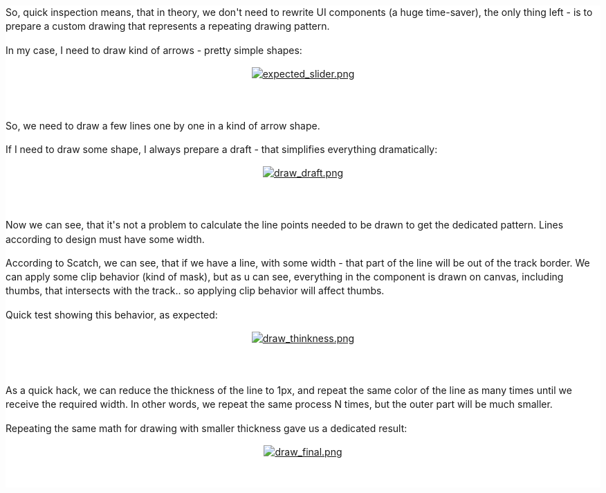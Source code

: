 So, quick inspection means, that in theory, we don't need to rewrite UI components (a huge time-saver), the only thing left - is to prepare a custom drawing that represents a repeating drawing pattern.

In my case, I need to draw kind of arrows - pretty simple shapes:


<div style="text-align:center">
<a href="{{site.baseurl}}/assets/posts/images/2024-07-01-Train-mind-to-solve/expected_slider.png">
<img src="{{site.baseurl}}/assets/posts/images/2024-07-01-Train-mind-to-solve/expected_slider.png" alt="expected_slider.png" width="300"/>
</a>
</div>
<br>
<br>

So, we need to draw a few lines one by one in a kind of arrow shape. 

If I need to draw some shape, I always prepare a draft - that simplifies everything dramatically:


<div style="text-align:center">
<a href="{{site.baseurl}}/assets/posts/images/2024-07-01-Train-mind-to-solve/draw_draft.png">
<img src="{{site.baseurl}}/assets/posts/images/2024-07-01-Train-mind-to-solve/draw_draft.png" alt="draw_draft.png" width="300"/>
</a>
</div>
<br>
<br>

Now we can see, that it's not a problem to calculate the line points needed to be drawn to get the dedicated pattern. Lines according to design must have some width. 

According to Scatch, we can see, that if we have a line, with some width - that part of the line will be out of the track border. We can apply some clip behavior (kind of mask), but as u can see, everything in the component is drawn on canvas, including thumbs, that intersects with the track.. so applying clip behavior will affect thumbs.

Quick test showing this behavior, as expected:


<div style="text-align:center">
<a href="{{site.baseurl}}/assets/posts/images/2024-07-01-Train-mind-to-solve/draw_thinkness.png">
<img src="{{site.baseurl}}/assets/posts/images/2024-07-01-Train-mind-to-solve/draw_thinkness.png" alt="draw_thinkness.png" width="100"/>
</a>
</div>
<br>
<br>

As a quick hack, we can reduce the thickness of the line to 1px, and repeat the same color of the line as many times until we receive the required width. In other words, we repeat the same process N times, but the outer part will be much smaller.

Repeating the same math for drawing with smaller thickness gave us a dedicated result:


<div style="text-align:center">
<a href="{{site.baseurl}}/assets/posts/images/2024-07-01-Train-mind-to-solve/draw_final.png">
<img src="{{site.baseurl}}/assets/posts/images/2024-07-01-Train-mind-to-solve/draw_final.png" alt="draw_final.png" width="100"/>
</a>
</div>
<br>
<br>
